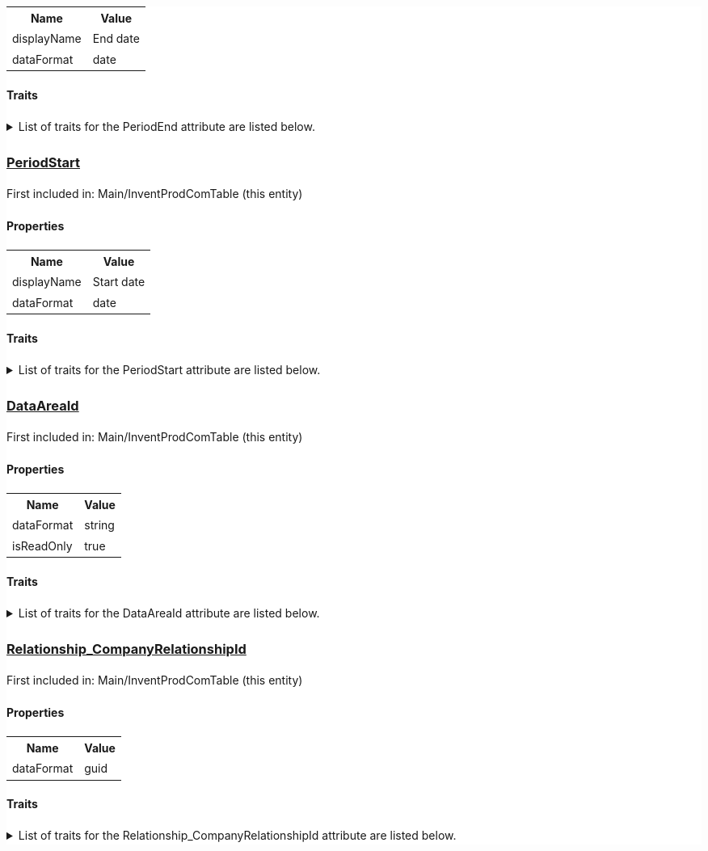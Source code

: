 <table><tr><th>Name</th><th>Value</th></tr><tr><td>displayName</td><td>End date</td></tr><tr><td>dataFormat</td><td>date</td></tr></table>

#### Traits

<details><summary>List of traits for the PeriodEnd attribute are listed below.</summary></details>

### <a href=#PeriodStart name="PeriodStart">PeriodStart</a>

First included in: Main/InventProdComTable (this entity)  

#### Properties

<table><tr><th>Name</th><th>Value</th></tr><tr><td>displayName</td><td>Start date</td></tr><tr><td>dataFormat</td><td>date</td></tr></table>

#### Traits

<details><summary>List of traits for the PeriodStart attribute are listed below.</summary></details>

### <a href=#DataAreaId name="DataAreaId">DataAreaId</a>

First included in: Main/InventProdComTable (this entity)  

#### Properties

<table><tr><th>Name</th><th>Value</th></tr><tr><td>dataFormat</td><td>string</td></tr><tr><td>isReadOnly</td><td>true</td></tr></table>

#### Traits

<details><summary>List of traits for the DataAreaId attribute are listed below.</summary></details>

### <a href=#Relationship_CompanyRelationshipId name="Relationship_CompanyRelationshipId">Relationship_CompanyRelationshipId</a>

First included in: Main/InventProdComTable (this entity)  

#### Properties

<table><tr><th>Name</th><th>Value</th></tr><tr><td>dataFormat</td><td>guid</td></tr></table>

#### Traits

<details><summary>List of traits for the Relationship_CompanyRelationshipId attribute are listed below.</summary></details>
